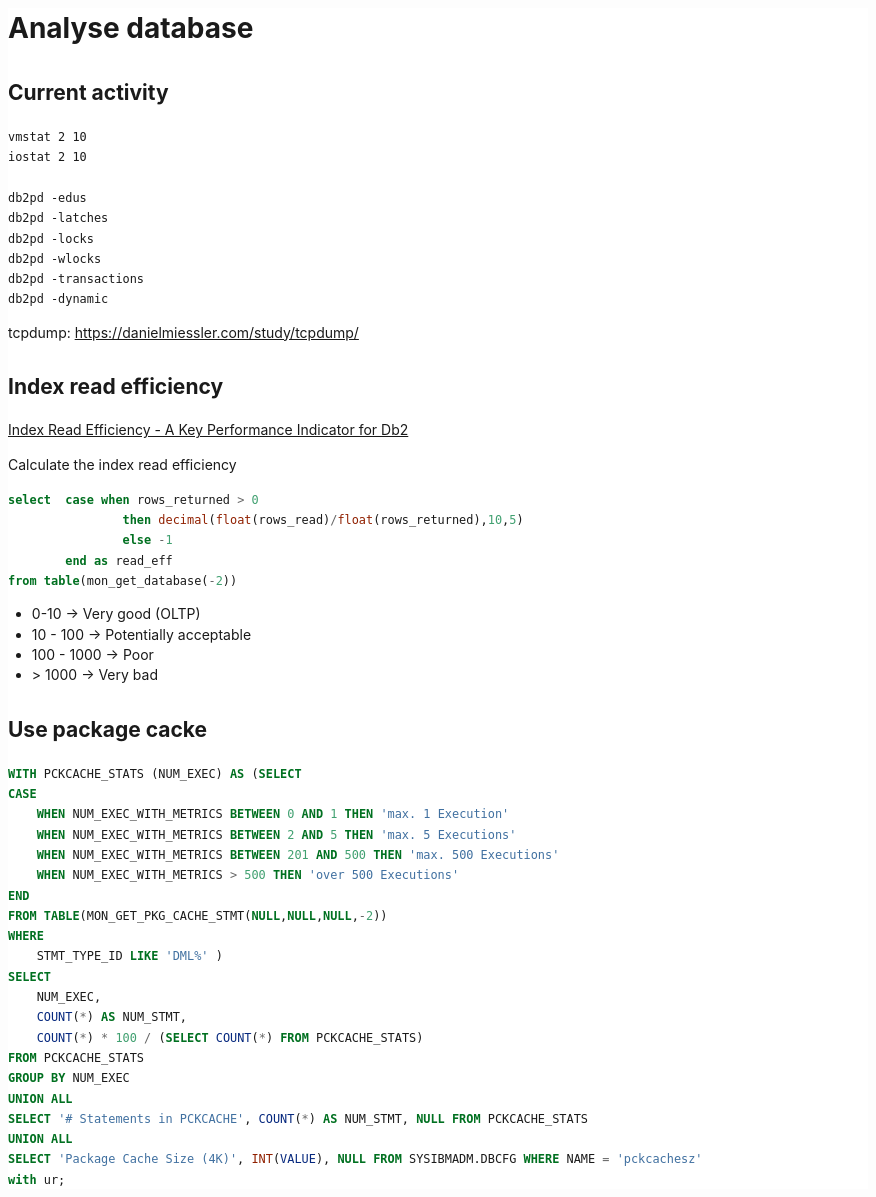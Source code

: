 
# Analyse database

## Current activity

```
vmstat 2 10
iostat 2 10

db2pd -edus
db2pd -latches
db2pd -locks
db2pd -wlocks
db2pd -transactions
db2pd -dynamic
```

tcpdump: <https://danielmiessler.com/study/tcpdump/>

## Index read efficiency

[Index Read Efficiency - A Key Performance Indicator for Db2](https://www.virtual-dba.com/index-read-efficiency-db2/ "Index Read Efficiency - A Key Performance Indicator for Db2")

Calculate the index read efficiency

```sql
select  case when rows_returned > 0
                then decimal(float(rows_read)/float(rows_returned),10,5)
                else -1
        end as read_eff
from table(mon_get_database(-2))

```

- 0-10 → Very good (OLTP)
- 10 - 100 → Potentially acceptable
- 100 - 1000 → Poor
- \> 1000 → Very bad

## Use package cacke

```sql
WITH PCKCACHE_STATS (NUM_EXEC) AS (SELECT
CASE
	WHEN NUM_EXEC_WITH_METRICS BETWEEN 0 AND 1 THEN 'max. 1 Execution'
	WHEN NUM_EXEC_WITH_METRICS BETWEEN 2 AND 5 THEN 'max. 5 Executions'
	WHEN NUM_EXEC_WITH_METRICS BETWEEN 201 AND 500 THEN 'max. 500 Executions'
	WHEN NUM_EXEC_WITH_METRICS > 500 THEN 'over 500 Executions'
END
FROM TABLE(MON_GET_PKG_CACHE_STMT(NULL,NULL,NULL,-2))
WHERE 
	STMT_TYPE_ID LIKE 'DML%' )
SELECT 
	NUM_EXEC, 
    COUNT(*) AS NUM_STMT, 
    COUNT(*) * 100 / (SELECT COUNT(*) FROM PCKCACHE_STATS)
FROM PCKCACHE_STATS
GROUP BY NUM_EXEC
UNION ALL
SELECT '# Statements in PCKCACHE', COUNT(*) AS NUM_STMT, NULL FROM PCKCACHE_STATS
UNION ALL
SELECT 'Package Cache Size (4K)', INT(VALUE), NULL FROM SYSIBMADM.DBCFG WHERE NAME = 'pckcachesz'
with ur;
```